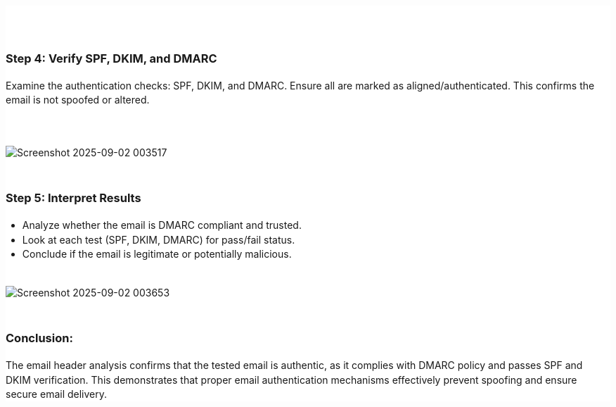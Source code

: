 
<br>
<br>

### Step 4: Verify SPF, DKIM, and DMARC
Examine the authentication checks: SPF, DKIM, and DMARC.
Ensure all are marked as aligned/authenticated.
This confirms the email is not spoofed or altered.

  <br>
  <br>
<img width="1898" height="943" alt="Screenshot 2025-09-02 003517" src="https://github.com/user-attachments/assets/0cd8cc35-9170-4230-a219-9bacadc75122" />

<br>
<br>

### Step 5: Interpret Results
- Analyze whether the email is DMARC compliant and trusted.
- Look at each test (SPF, DKIM, DMARC) for pass/fail status.
- Conclude if the email is legitimate or potentially malicious.

<br>
<img width="1878" height="652" alt="Screenshot 2025-09-02 003653" src="https://github.com/user-attachments/assets/b44da91a-0544-44af-98fb-8e930f0c8c4e" />
<br>
<br>

### Conclusion:
The email header analysis confirms that the tested email is authentic, as it complies with DMARC policy and passes SPF and DKIM verification. This demonstrates that proper email authentication mechanisms effectively prevent spoofing and ensure secure email delivery.
